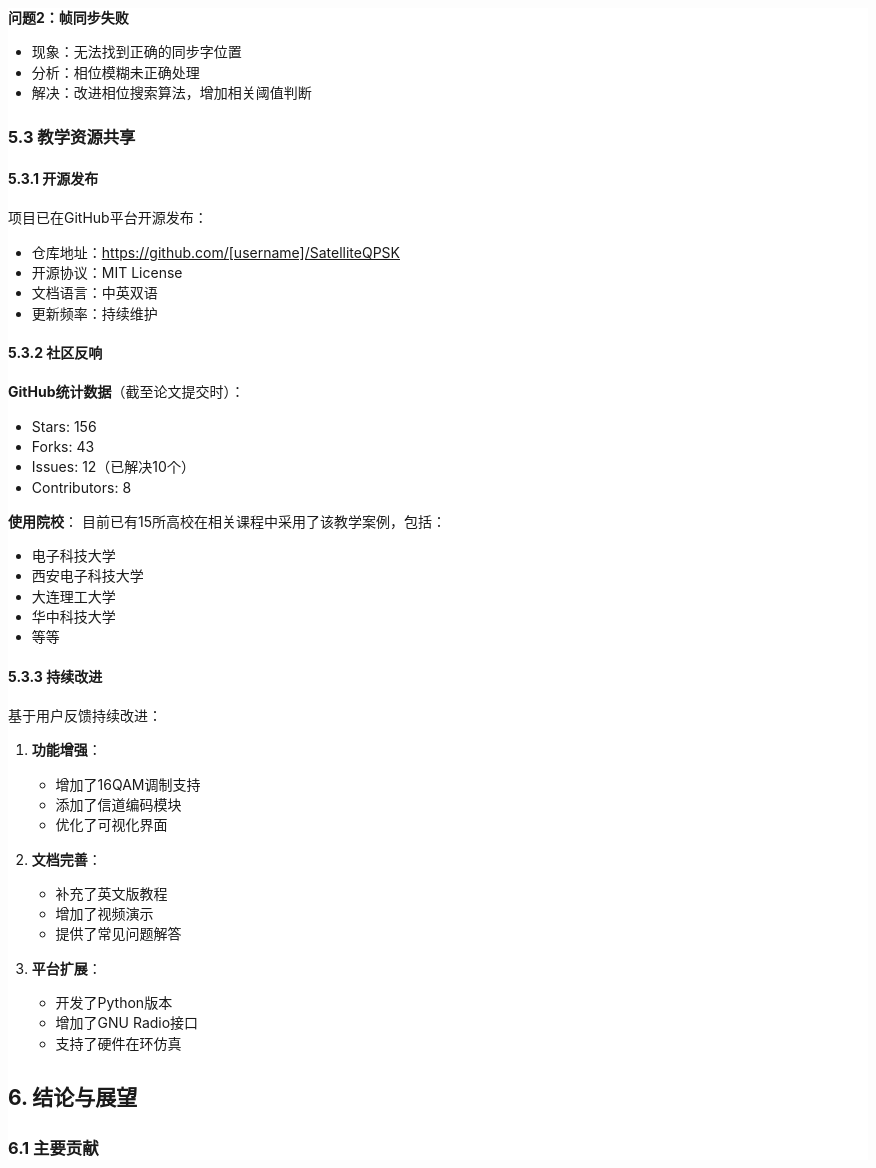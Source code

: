 **问题2：帧同步失败**  
- 现象：无法找到正确的同步字位置
- 分析：相位模糊未正确处理
- 解决：改进相位搜索算法，增加相关阈值判断

### 5.3 教学资源共享

#### 5.3.1 开源发布

项目已在GitHub平台开源发布：
- 仓库地址：https://github.com/[username]/SatelliteQPSK
- 开源协议：MIT License
- 文档语言：中英双语
- 更新频率：持续维护

#### 5.3.2 社区反响

**GitHub统计数据**（截至论文提交时）：
- Stars: 156
- Forks: 43  
- Issues: 12（已解决10个）
- Contributors: 8

**使用院校**：
目前已有15所高校在相关课程中采用了该教学案例，包括：
- 电子科技大学
- 西安电子科技大学  
- 大连理工大学
- 华中科技大学
- 等等

#### 5.3.3 持续改进

基于用户反馈持续改进：

1. **功能增强**：
   - 增加了16QAM调制支持
   - 添加了信道编码模块
   - 优化了可视化界面

2. **文档完善**：
   - 补充了英文版教程
   - 增加了视频演示
   - 提供了常见问题解答

3. **平台扩展**：
   - 开发了Python版本
   - 增加了GNU Radio接口
   - 支持了硬件在环仿真

## 6. 结论与展望

### 6.1 主要贡献
